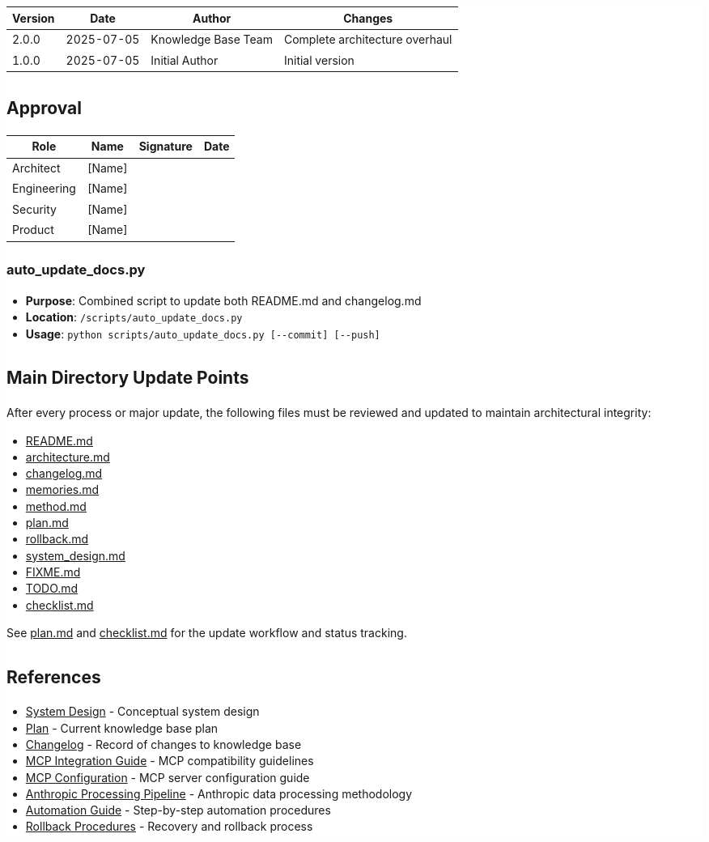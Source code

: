 | Version | Date | Author | Changes |
|---------|------|--------|---------|
| 2.0.0 | 2025-07-05 | Knowledge Base Team | Complete architecture overhaul |
| 1.0.0 | 2025-07-05 | Initial Author | Initial version |

## Approval

| Role | Name | Signature | Date |
|------|------|-----------|------|
| Architect | [Name] | | |
| Engineering | [Name] | | |
| Security | [Name] | | |
| Product | [Name] | | |

### auto_update_docs.py
- **Purpose**: Combined script to update both README.md and changelog.md
- **Location**: `/scripts/auto_update_docs.py`
- **Usage**: `python scripts/auto_update_docs.py [--commit] [--push]`

## Main Directory Update Points

After every process or major update, the following files must be reviewed and updated to maintain architectural integrity:
- [README.md](README.md)
- [architecture.md](architecture.md)
- [changelog.md](changelog.md)
- [memories.md](memories.md)
- [method.md](method.md)
- [plan.md](plan.md)
- [rollback.md](rollback.md)
- [system_design.md](system_design.md)
- [FIXME.md](FIXME.md)
- [TODO.md](TODO.md)
- [checklist.md](checklist.md)

See [plan.md](plan.md) and [checklist.md](checklist.md) for the update workflow and status tracking.

## References
- [System Design](system_design.md) - Conceptual system design
- [Plan](plan.md) - Current knowledge base plan
- [Changelog](changelog.md) - Record of changes to knowledge base
- [MCP Integration Guide](mcp/integration_guide.md) - MCP compatibility guidelines
- [MCP Configuration](mcp/config/README.md) - MCP server configuration guide
- [Anthropic Processing Pipeline](anthropic/processing_pipeline.md) - Anthropic data processing methodology
- [Automation Guide](automation/step_by_step_guide.md) - Step-by-step automation procedures
- [Rollback Procedures](rollback.md) - Recovery and rollback process
